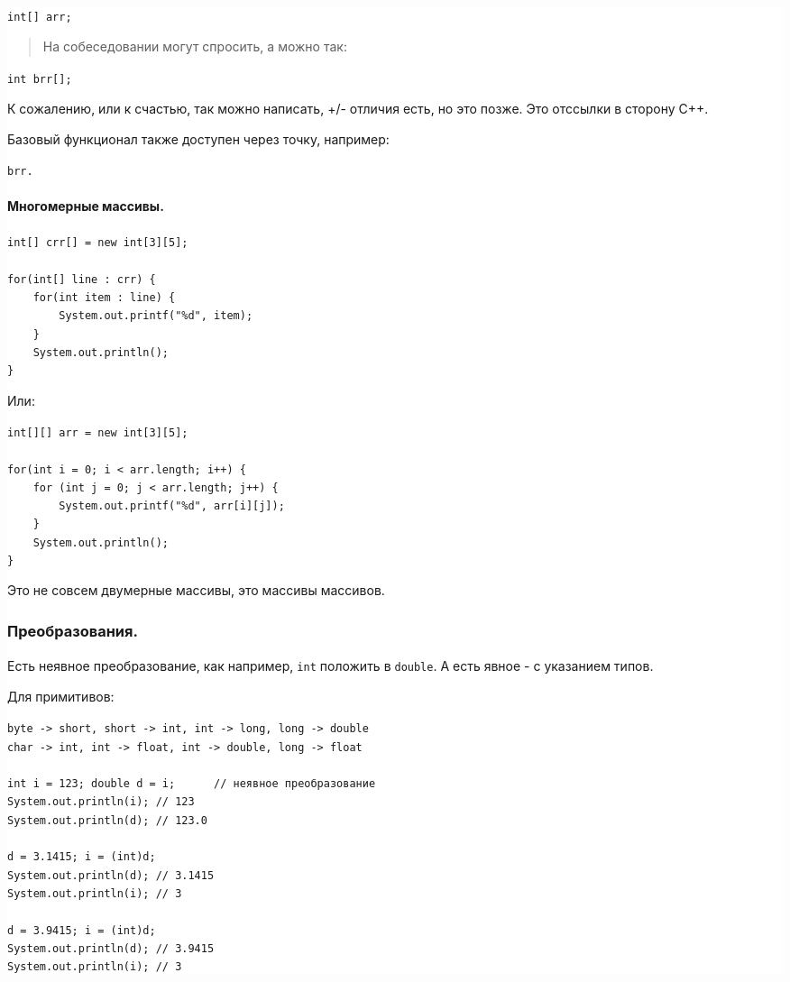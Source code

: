     int[] arr;

> На собеседовании могут спросить, а можно так:

    int brr[];

К сожалению, или к счастью, так можно написать, +/- отличия есть, но это позже. Это отссылки в сторону С++.

Базовый функционал также доступен через точку, например:

    brr.

#### Многомерные массивы.

    int[] crr[] = new int[3][5];
    
    for(int[] line : crr) {
        for(int item : line) {
            System.out.printf("%d", item);
        }
        System.out.println();
    }

Или:

    int[][] arr = new int[3][5];

    for(int i = 0; i < arr.length; i++) {
        for (int j = 0; j < arr.length; j++) {
            System.out.printf("%d", arr[i][j]);
        }
        System.out.println();
    }

Это не совсем двумерные массивы, это массивы массивов.

### Преобразования.

Есть неявное преобразование, как например, `int` положить в `double`. А есть явное - с указанием типов.

Для примитивов:

    byte -> short, short -> int, int -> long, long -> double
    char -> int, int -> float, int -> double, long -> float

    int i = 123; double d = i;      // неявное преобразование
    System.out.println(i); // 123
    System.out.println(d); // 123.0
    
    d = 3.1415; i = (int)d;
    System.out.println(d); // 3.1415
    System.out.println(i); // 3
    
    d = 3.9415; i = (int)d;
    System.out.println(d); // 3.9415
    System.out.println(i); // 3
    